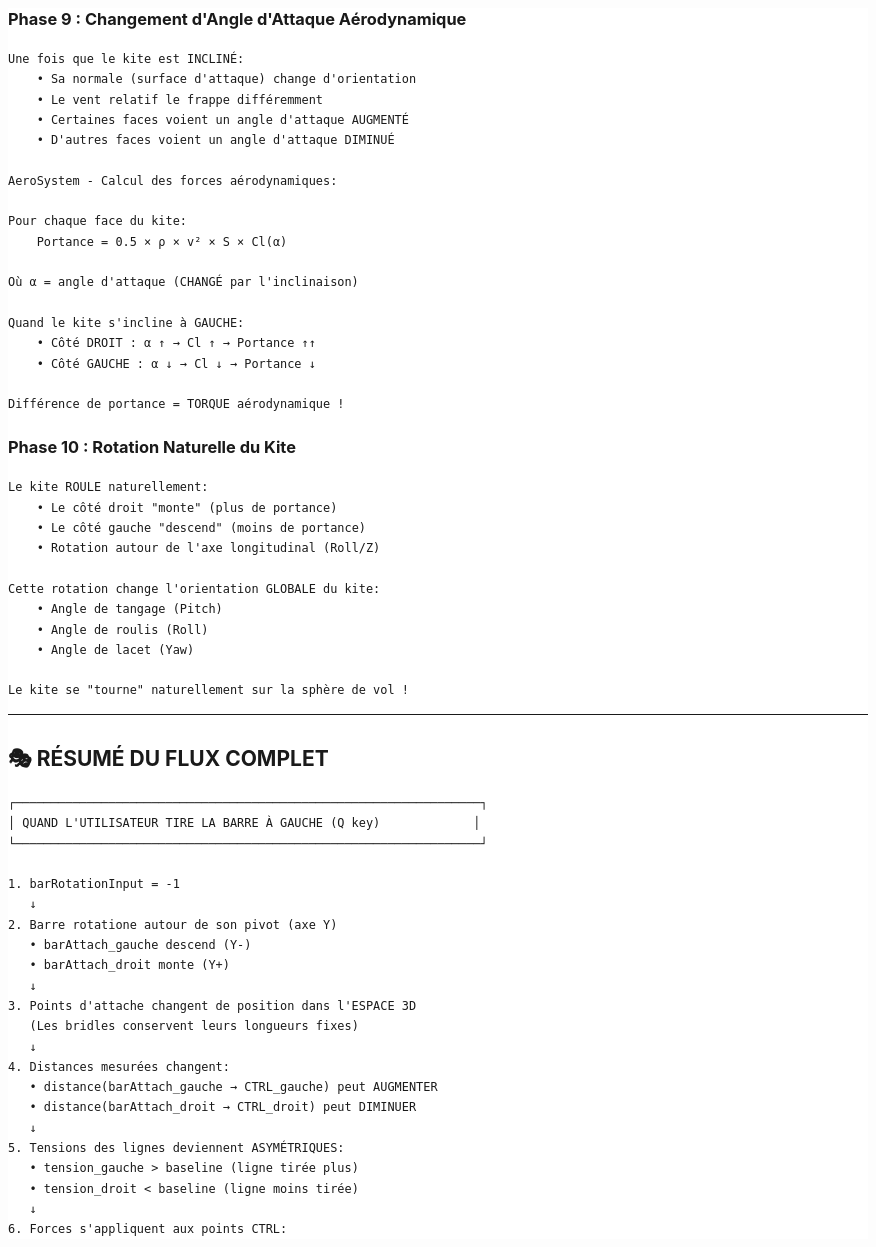 ### Phase 9 : Changement d'Angle d'Attaque Aérodynamique
```
Une fois que le kite est INCLINÉ:
    • Sa normale (surface d'attaque) change d'orientation
    • Le vent relatif le frappe différemment
    • Certaines faces voient un angle d'attaque AUGMENTÉ
    • D'autres faces voient un angle d'attaque DIMINUÉ

AeroSystem - Calcul des forces aérodynamiques:

Pour chaque face du kite:
    Portance = 0.5 × ρ × v² × S × Cl(α)
    
Où α = angle d'attaque (CHANGÉ par l'inclinaison)

Quand le kite s'incline à GAUCHE:
    • Côté DROIT : α ↑ → Cl ↑ → Portance ↑↑
    • Côté GAUCHE : α ↓ → Cl ↓ → Portance ↓

Différence de portance = TORQUE aérodynamique !
```

### Phase 10 : Rotation Naturelle du Kite
```
Le kite ROULE naturellement:
    • Le côté droit "monte" (plus de portance)
    • Le côté gauche "descend" (moins de portance)
    • Rotation autour de l'axe longitudinal (Roll/Z)

Cette rotation change l'orientation GLOBALE du kite:
    • Angle de tangage (Pitch)
    • Angle de roulis (Roll)
    • Angle de lacet (Yaw)

Le kite se "tourne" naturellement sur la sphère de vol !
```

---

## 🎭 RÉSUMÉ DU FLUX COMPLET

```
┌─────────────────────────────────────────────────────────────────┐
│ QUAND L'UTILISATEUR TIRE LA BARRE À GAUCHE (Q key)             │
└─────────────────────────────────────────────────────────────────┘

1. barRotationInput = -1
   ↓
2. Barre rotatione autour de son pivot (axe Y)
   • barAttach_gauche descend (Y-)
   • barAttach_droit monte (Y+)
   ↓
3. Points d'attache changent de position dans l'ESPACE 3D
   (Les bridles conservent leurs longueurs fixes)
   ↓
4. Distances mesurées changent:
   • distance(barAttach_gauche → CTRL_gauche) peut AUGMENTER
   • distance(barAttach_droit → CTRL_droit) peut DIMINUER
   ↓
5. Tensions des lignes deviennent ASYMÉTRIQUES:
   • tension_gauche > baseline (ligne tirée plus)
   • tension_droit < baseline (ligne moins tirée)
   ↓
6. Forces s'appliquent aux points CTRL:
```